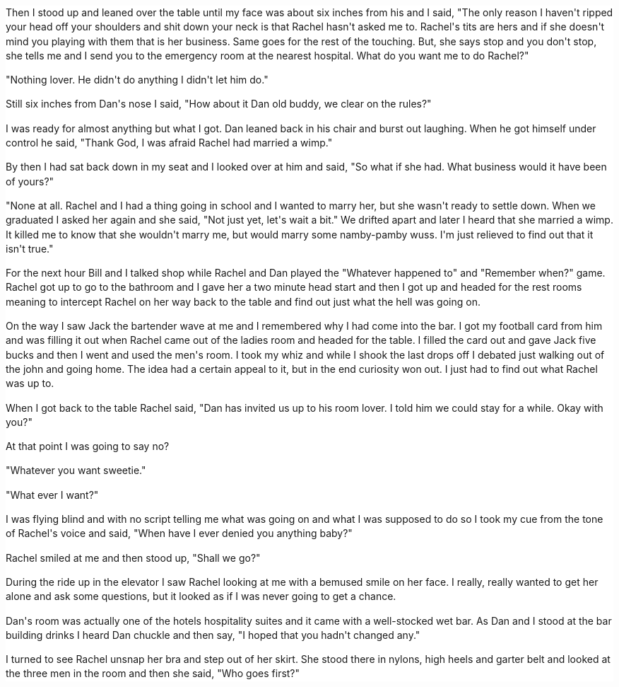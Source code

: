  Then I stood up and leaned over the table until my face was about six inches from his and I said, "The only reason I haven't ripped your head off your shoulders and shit down your neck is that Rachel hasn't asked me to. Rachel's tits are hers and if she doesn't mind you playing with them that is her business. Same goes for the rest of the touching. But, she says stop and you don't stop, she tells me and I send you to the emergency room at the nearest hospital. What do you want me to do Rachel?" 

 "Nothing lover. He didn't do anything I didn't let him do." 

 Still six inches from Dan's nose I said, "How about it Dan old buddy, we clear on the rules?" 

 I was ready for almost anything but what I got. Dan leaned back in his chair and burst out laughing. When he got himself under control he said, "Thank God, I was afraid Rachel had married a wimp." 

 By then I had sat back down in my seat and I looked over at him and said, "So what if she had. What business would it have been of yours?" 

 "None at all. Rachel and I had a thing going in school and I wanted to marry her, but she wasn't ready to settle down. When we graduated I asked her again and she said, "Not just yet, let's wait a bit." We drifted apart and later I heard that she married a wimp. It killed me to know that she wouldn't marry me, but would marry some namby-pamby wuss. I'm just relieved to find out that it isn't true." 

 For the next hour Bill and I talked shop while Rachel and Dan played the "Whatever happened to" and "Remember when?" game. Rachel got up to go to the bathroom and I gave her a two minute head start and then I got up and headed for the rest rooms meaning to intercept Rachel on her way back to the table and find out just what the hell was going on. 

 On the way I saw Jack the bartender wave at me and I remembered why I had come into the bar. I got my football card from him and was filling it out when Rachel came out of the ladies room and headed for the table. I filled the card out and gave Jack five bucks and then I went and used the men's room. I took my whiz and while I shook the last drops off I debated just walking out of the john and going home. The idea had a certain appeal to it, but in the end curiosity won out. I just had to find out what Rachel was up to. 

 When I got back to the table Rachel said, "Dan has invited us up to his room lover. I told him we could stay for a while. Okay with you?" 

 At that point I was going to say no? 

 "Whatever you want sweetie." 

 "What ever I want?" 

 I was flying blind and with no script telling me what was going on and what I was supposed to do so I took my cue from the tone of Rachel's voice and said, "When have I ever denied you anything baby?" 

 Rachel smiled at me and then stood up, "Shall we go?" 

 During the ride up in the elevator I saw Rachel looking at me with a bemused smile on her face. I really, really wanted to get her alone and ask some questions, but it looked as if I was never going to get a chance. 

 Dan's room was actually one of the hotels hospitality suites and it came with a well-stocked wet bar. As Dan and I stood at the bar building drinks I heard Dan chuckle and then say, "I hoped that you hadn't changed any." 

 I turned to see Rachel unsnap her bra and step out of her skirt. She stood there in nylons, high heels and garter belt and looked at the three men in the room and then she said, "Who goes first?" 
